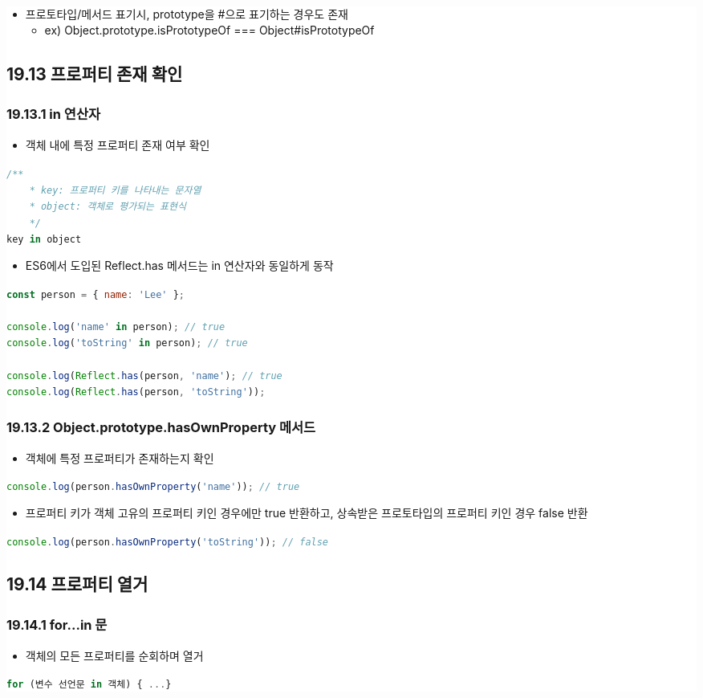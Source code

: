 - 프로토타입/메서드 표기시, prototype을 #으로 표기하는 경우도 존재
    - ex) Object.prototype.isPrototypeOf === Object#isPrototypeOf

## 19.13 프로퍼티 존재 확인<a name="19.13"></a>

### 19.13.1 in 연산자

- 객체 내에 특정 프로퍼티 존재 여부 확인

```jsx
/**
	* key: 프로퍼티 키를 나타내는 문자열
	* object: 객체로 평가되는 표현식
	*/
key in object

```

- ES6에서 도입된 Reflect.has 메서드는 in 연산자와 동일하게 동작

```jsx
const person = { name: 'Lee' };

console.log('name' in person); // true
console.log('toString' in person); // true

console.log(Reflect.has(person, 'name'); // true
console.log(Reflect.has(person, 'toString'));

```

### 19.13.2 Object.prototype.hasOwnProperty 메서드

- 객체에 특정 프로퍼티가 존재하는지 확인

```jsx
console.log(person.hasOwnProperty('name')); // true

```

- 프로퍼티 키가 객체 고유의 프로퍼티 키인 경우에만 true 반환하고, 상속받은 프로토타입의 프로퍼티 키인 경우 false 반환

```jsx
console.log(person.hasOwnProperty('toString')); // false

```

## 19.14 프로퍼티 열거<a name="19.14"></a>

### 19.14.1 for...in 문

- 객체의 모든 프로퍼티를 순회하며 열거

```jsx
for (변수 선언문 in 객체) { ...}

```
